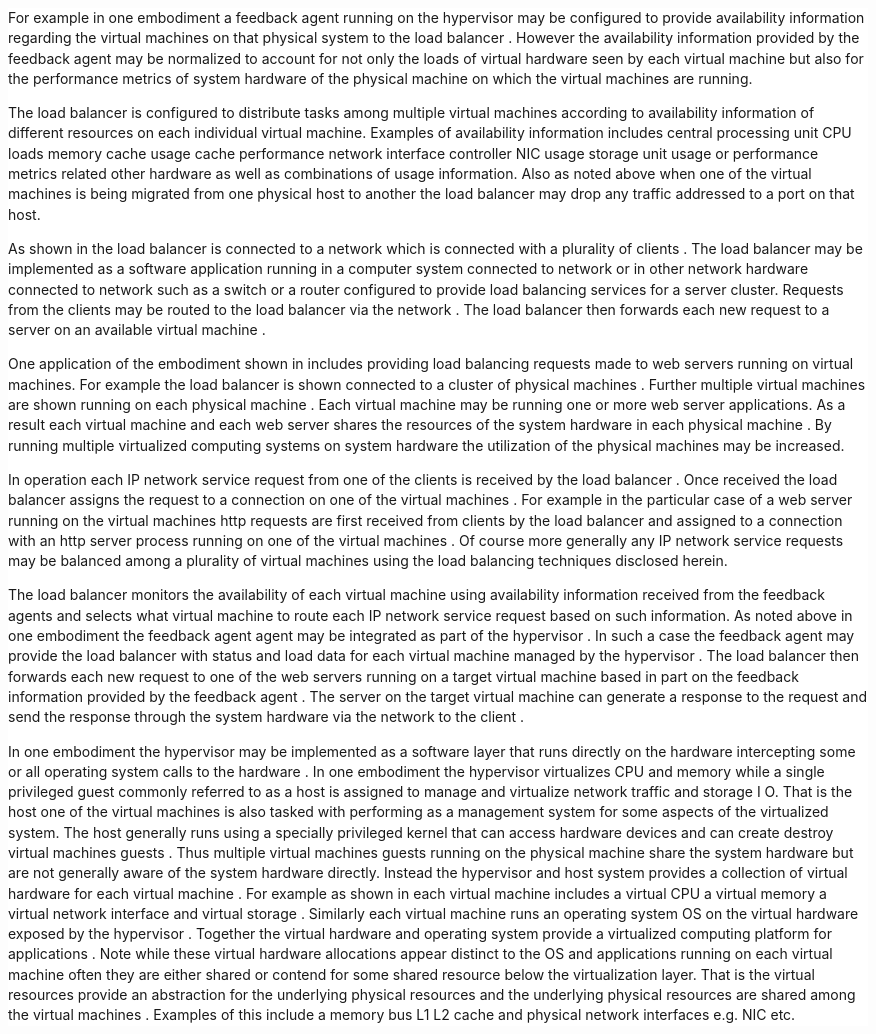 For example in one embodiment a feedback agent running on the hypervisor may be configured to provide availability information regarding the virtual machines on that physical system to the load balancer . However the availability information provided by the feedback agent may be normalized to account for not only the loads of virtual hardware seen by each virtual machine but also for the performance metrics of system hardware of the physical machine on which the virtual machines are running.

The load balancer is configured to distribute tasks among multiple virtual machines according to availability information of different resources on each individual virtual machine. Examples of availability information includes central processing unit CPU loads memory cache usage cache performance network interface controller NIC usage storage unit usage or performance metrics related other hardware as well as combinations of usage information. Also as noted above when one of the virtual machines is being migrated from one physical host to another the load balancer may drop any traffic addressed to a port on that host.

As shown in the load balancer is connected to a network which is connected with a plurality of clients . The load balancer may be implemented as a software application running in a computer system connected to network or in other network hardware connected to network such as a switch or a router configured to provide load balancing services for a server cluster. Requests from the clients may be routed to the load balancer via the network . The load balancer then forwards each new request to a server on an available virtual machine .

One application of the embodiment shown in includes providing load balancing requests made to web servers running on virtual machines. For example the load balancer is shown connected to a cluster of physical machines . Further multiple virtual machines are shown running on each physical machine . Each virtual machine may be running one or more web server applications. As a result each virtual machine and each web server shares the resources of the system hardware in each physical machine . By running multiple virtualized computing systems on system hardware the utilization of the physical machines may be increased.

In operation each IP network service request from one of the clients is received by the load balancer . Once received the load balancer assigns the request to a connection on one of the virtual machines . For example in the particular case of a web server running on the virtual machines http requests are first received from clients by the load balancer and assigned to a connection with an http server process running on one of the virtual machines . Of course more generally any IP network service requests may be balanced among a plurality of virtual machines using the load balancing techniques disclosed herein.

The load balancer monitors the availability of each virtual machine using availability information received from the feedback agents and selects what virtual machine to route each IP network service request based on such information. As noted above in one embodiment the feedback agent agent may be integrated as part of the hypervisor . In such a case the feedback agent may provide the load balancer with status and load data for each virtual machine managed by the hypervisor . The load balancer then forwards each new request to one of the web servers running on a target virtual machine based in part on the feedback information provided by the feedback agent . The server on the target virtual machine can generate a response to the request and send the response through the system hardware via the network to the client .

In one embodiment the hypervisor may be implemented as a software layer that runs directly on the hardware intercepting some or all operating system calls to the hardware . In one embodiment the hypervisor virtualizes CPU and memory while a single privileged guest commonly referred to as a host is assigned to manage and virtualize network traffic and storage I O. That is the host one of the virtual machines is also tasked with performing as a management system for some aspects of the virtualized system. The host generally runs using a specially privileged kernel that can access hardware devices and can create destroy virtual machines guests . Thus multiple virtual machines guests running on the physical machine share the system hardware but are not generally aware of the system hardware directly. Instead the hypervisor and host system provides a collection of virtual hardware for each virtual machine . For example as shown in each virtual machine includes a virtual CPU a virtual memory a virtual network interface and virtual storage . Similarly each virtual machine runs an operating system OS on the virtual hardware exposed by the hypervisor . Together the virtual hardware and operating system provide a virtualized computing platform for applications . Note while these virtual hardware allocations appear distinct to the OS and applications running on each virtual machine often they are either shared or contend for some shared resource below the virtualization layer. That is the virtual resources provide an abstraction for the underlying physical resources and the underlying physical resources are shared among the virtual machines . Examples of this include a memory bus L1 L2 cache and physical network interfaces e.g. NIC etc.
